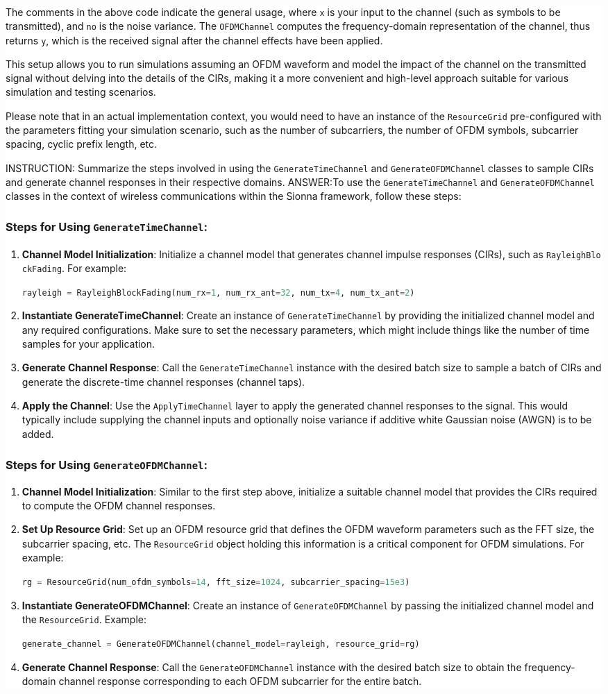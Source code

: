 
The comments in the above code indicate the general usage, where `x` is your input to the channel (such as symbols to be transmitted), and `no` is the noise variance. The `OFDMChannel` computes the frequency-domain representation of the channel, thus returns `y`, which is the received signal after the channel effects have been applied.

This setup allows you to run simulations assuming an OFDM waveform and model the impact of the channel on the transmitted signal without delving into the details of the CIRs, making it a more convenient and high-level approach suitable for various simulation and testing scenarios. 

Please note that in an actual implementation context, you would need to have an instance of the `ResourceGrid` pre-configured with the parameters fitting your simulation scenario, such as the number of subcarriers, the number of OFDM symbols, subcarrier spacing, cyclic prefix length, etc.

INSTRUCTION: Summarize the steps involved in using the `GenerateTimeChannel` and `GenerateOFDMChannel` classes to sample CIRs and generate channel responses in their respective domains.
ANSWER:To use the `GenerateTimeChannel` and `GenerateOFDMChannel` classes in the context of wireless communications within the Sionna framework, follow these steps:

### Steps for Using `GenerateTimeChannel`:
1. **Channel Model Initialization**: Initialize a channel model that generates channel impulse responses (CIRs), such as `RayleighBlockFading`. For example:
   ```python
   rayleigh = RayleighBlockFading(num_rx=1, num_rx_ant=32, num_tx=4, num_tx_ant=2)
   ```
2. **Instantiate GenerateTimeChannel**: Create an instance of `GenerateTimeChannel` by providing the initialized channel model and any required configurations. Make sure to set the necessary parameters, which might include things like the number of time samples for your application.

3. **Generate Channel Response**: Call the `GenerateTimeChannel` instance with the desired batch size to sample a batch of CIRs and generate the discrete-time channel responses (channel taps).

4. **Apply the Channel**: Use the `ApplyTimeChannel` layer to apply the generated channel responses to the signal. This would typically include supplying the channel inputs and optionally noise variance if additive white Gaussian noise (AWGN) is to be added.

### Steps for Using `GenerateOFDMChannel`:
1. **Channel Model Initialization**: Similar to the first step above, initialize a suitable channel model that provides the CIRs required to compute the OFDM channel responses.

2. **Set Up Resource Grid**: Set up an OFDM resource grid that defines the OFDM waveform parameters such as the FFT size, the subcarrier spacing, etc. The `ResourceGrid` object holding this information is a critical component for OFDM simulations. For example:
   ```python
   rg = ResourceGrid(num_ofdm_symbols=14, fft_size=1024, subcarrier_spacing=15e3)
   ```

3. **Instantiate GenerateOFDMChannel**: Create an instance of `GenerateOFDMChannel` by passing the initialized channel model and the `ResourceGrid`. Example:
   ```python
   generate_channel = GenerateOFDMChannel(channel_model=rayleigh, resource_grid=rg)
   ```

4. **Generate Channel Response**: Call the `GenerateOFDMChannel` instance with the desired batch size to obtain the frequency-domain channel response corresponding to each OFDM subcarrier for the entire batch.
